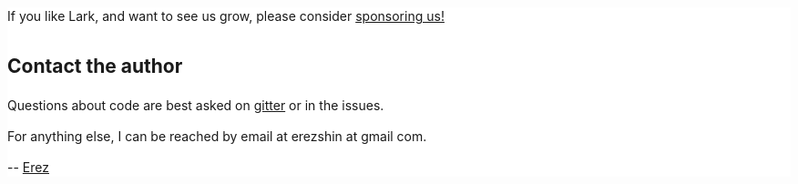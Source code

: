 If you like Lark, and want to see us grow, please consider [sponsoring us!](https://github.com/sponsors/lark-parser)

## Contact the author

Questions about code are best asked on [gitter](https://gitter.im/lark-parser/Lobby) or in the issues.

For anything else, I can be reached by email at erezshin at gmail com.

-- [Erez](https://github.com/erezsh)
